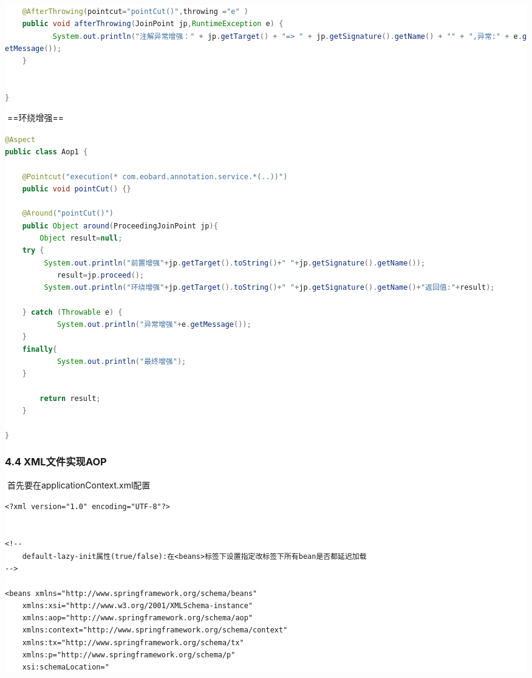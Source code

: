 ```java
	@AfterThrowing(pointcut="pointCut()",throwing ="e" )
	public void afterThrowing(JoinPoint jp,RuntimeException e) {
           System.out.println("注解异常增强：" + jp.getTarget() + "=> " + jp.getSignature().getName() + "" + ",异常:" + e.getMessage());
	}
	
	
}

```



​					==环绕增强==

```java
@Aspect
public class Aop1 {
	
	@Pointcut("execution(* com.eobard.annotation.service.*(..))")
	public void pointCut() {}

	@Around("pointCut()")
	public Object around(ProceedingJoinPoint jp){
		Object result=null;
	try {
         System.out.println("前置增强"+jp.getTarget().toString()+" "+jp.getSignature().getName());
			result=jp.proceed();
         System.out.println("环绕增强"+jp.getTarget().toString()+" "+jp.getSignature().getName()+"返回值:"+result);
        
	} catch (Throwable e) {
			System.out.println("异常增强"+e.getMessage());
	}
	finally{
			System.out.println("最终增强");
	}
		
		return result;
	}
	
}

```





### 4.4 XML文件实现AOP

​					 首先要在applicationContext.xml配置

```xml-dtd
<?xml version="1.0" encoding="UTF-8"?>


<!-- 
	default-lazy-init属性(true/false):在<beans>标签下设置指定改标签下所有bean是否都延迟加载 
-->

<beans xmlns="http://www.springframework.org/schema/beans"
	xmlns:xsi="http://www.w3.org/2001/XMLSchema-instance"
	xmlns:aop="http://www.springframework.org/schema/aop"
	xmlns:context="http://www.springframework.org/schema/context"
	xmlns:tx="http://www.springframework.org/schema/tx"
	xmlns:p="http://www.springframework.org/schema/p"
	xsi:schemaLocation=" 
```